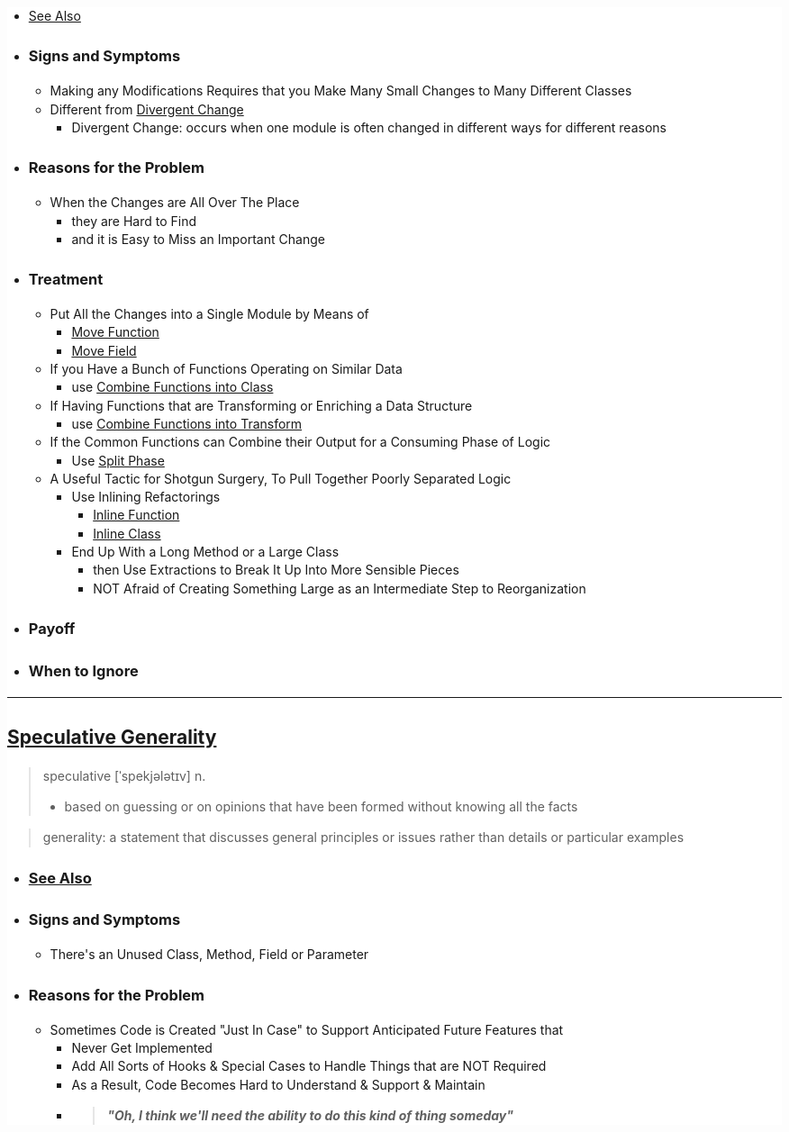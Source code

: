 - [See Also](https://refactoring.guru/smells/shotgun-surgery)

- ### Signs and Symptoms
  - Making any Modifications Requires that you Make Many Small Changes to Many Different Classes
  - Different from [Divergent Change](#divergent-change)
    - Divergent Change: occurs when one module is often changed in different ways for different reasons

- ### Reasons for the Problem
  - When the Changes are All Over The Place
    - they are Hard to Find
    - and it is Easy to Miss an Important Change

- ### Treatment
  - Put All the Changes into a Single Module by Means of
    - [Move Function](move-function/README.md)
    - [Move Field](move-field/README.md)
  - If you Have a Bunch of Functions Operating on Similar Data
    - use [Combine Functions into Class](combine-functions-into-class/README.md)
  - If Having Functions that are Transforming or Enriching a Data Structure
    - use [Combine Functions into Transform](combine-functions-into-transform/README.md)
  - If the Common Functions can Combine their Output for a Consuming Phase of Logic
    - Use [Split Phase](split-phase/README.md)
  - A Useful Tactic for Shotgun Surgery, To Pull Together Poorly Separated Logic
    - Use Inlining Refactorings
      - [Inline Function](inline-function/README.md)
      - [Inline Class](inline-class/README.md)
    - End Up With a Long Method or a Large Class
      - then Use Extractions to Break It Up Into More Sensible Pieces
      - NOT Afraid of Creating Something Large as an Intermediate Step to Reorganization


- ### Payoff


- ### When to Ignore

---

## [Speculative Generality](https://memberservices.informit.com/my_account/webedition/9780135425664/html/smells.html#speculative-generality)

> speculative [ˈspekjələtɪv] n. 
> - based on guessing or on opinions that have been formed without knowing all the facts

> generality: a statement that discusses general principles or issues rather than details or particular examples

- ### [See Also](https://refactoring.guru/smells/speculative-generality)


- ### Signs and Symptoms
  - There's an Unused Class, Method, Field or Parameter

- ### Reasons for the Problem
  - Sometimes Code is Created "Just In Case" to Support Anticipated Future Features that
    - Never Get Implemented
    - Add All Sorts of Hooks & Special Cases to Handle Things that are NOT Required
    - As a Result, Code Becomes Hard to Understand & Support & Maintain
    - > ___"Oh, I think we'll need the ability to do this kind of thing someday"___
